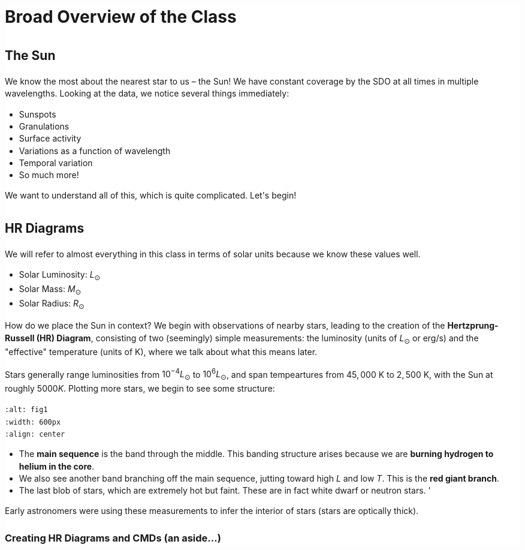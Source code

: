# Broad Overview of the Class


##  The Sun

We know the most about the nearest star to us – the Sun! We have constant coverage by the SDO at all times in multiple wavelengths. Looking at the data, we notice several things immediately:

* Sunspots
* Granulations
* Surface activity
* Variations as a function of wavelength
* Temporal variation
* So much more!

We want to understand all of this, which is quite complicated. Let's begin!

## HR Diagrams

We will refer to almost everything in this class in terms of solar units because we know these values well.

* Solar Luminosity: $L_\odot$ 
* Solar Mass: $M_\odot$
* Solar Radius: $R_\odot$ 

How do we place the Sun in context? We begin with observations of nearby stars, leading to the creation of the **Hertzprung-Russell (HR) Diagram**, consisting of two (seemingly) simple measurements: the luminosity (units of $L_\odot$ or erg/s) and the "effective" temperature (units of K), where we talk about what this means later.

Stars generally range luminosities from $10^{-4} L_\odot$ to $10^{6} L_\odot$, and span tempeartures from $45,000$ K to $2,500$ K, with the Sun at roughly $5000 K$. Plotting more stars, we begin to see some structure: 

```{image} ../figures/hr1.png
:alt: fig1
:width: 600px
:align: center
```

* The **main sequence** is the band through the middle. This banding structure arises because we are **burning hydrogen to helium in the core**. 
* We also see another band branching off the main sequence, jutting toward high $L$ and low $T$. This is the **red giant branch**.
* The last blob of stars, which are extremely hot but faint. These are in fact white dwarf or neutron stars. '


Early astronomers were using these measurements to infer the interior of stars (stars are optically thick). 


### Creating HR Diagrams and CMDs (an aside...)
